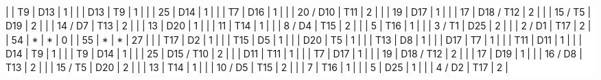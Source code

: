 |       |           T9 |       D13 |  1 |
|       |          D13 |        T9 |  1 |
|       |           25 |       D14 |  1 |
|       |           T7 |       D16 |  1 |
|       |     20 / D10 |       T11 |  2 |
|       |           19 |       D17 |  1 |
|       |           17 | D18 / T12 |  2 |
|       |      15 / T5 |       D19 |  2 |
|       |      14 / D7 |       T13 |  2 |
|       |           13 |       D20 |  1 |
|       |           11 |       T14 |  1 |
|       |       8 / D4 |       T15 |  2 |
|       |            5 |       T16 |  1 |
|       |       3 / T1 |       D25 |  2 |
|       |       2 / D1 |       T17 |  2 |
|    54 |            * |         * |  0 |
|    55 |            * |         * | 27 |
|       |          T17 |        D2 |  1 |
|       |          T15 |        D5 |  1 |
|       |          D20 |        T5 |  1 |
|       |          T13 |        D8 |  1 |
|       |          D17 |        T7 |  1 |
|       |          T11 |       D11 |  1 |
|       |          D14 |        T9 |  1 |
|       |           T9 |       D14 |  1 |
|       |           25 | D15 / T10 |  2 |
|       |          D11 |       T11 |  1 |
|       |           T7 |       D17 |  1 |
|       |           19 | D18 / T12 |  2 |
|       |           17 |       D19 |  1 |
|       |      16 / D8 |       T13 |  2 |
|       |      15 / T5 |       D20 |  2 |
|       |           13 |       T14 |  1 |
|       |      10 / D5 |       T15 |  2 |
|       |            7 |       T16 |  1 |
|       |            5 |       D25 |  1 |
|       |       4 / D2 |       T17 |  2 |